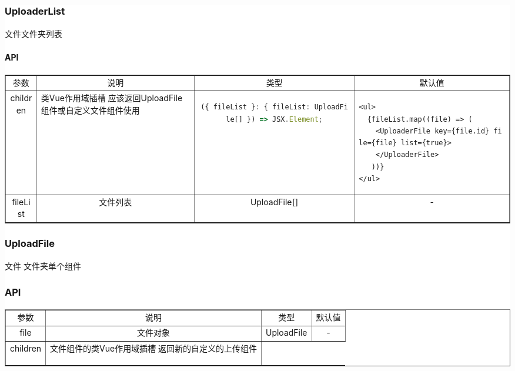 </table>

### UploaderList

文件文件夹列表

#### API

<table border="1">
<tr>
<td align="center"> 参数 </td> <td align="center"> 说明 </td> <td align="center">类型</td> <td align="center">默认值</td>
</tr>
<tr>
<td align="center">children</td>
<td >类Vue作用域插槽 应该返回UploadFile组件或自定义文件组件使用</td>
<td align="center">

```ts
({ fileList }: { fileList: UploadFile[] }) => JSX.Element;
```

</td>
<td>
 
 ```tsx
 <ul>
   {fileList.map((file) => (
     <UploaderFile key={file.id} file={file} list={true}>
     </UploaderFile>
    ))}
 </ul>
 ```
</td>
</tr>

<tr>
<td align="center">fileList</td>
<td align="center">文件列表</td>
<td align="center">UploadFile[]</td>
<td align="center">-</td>
</tr>

</table>

### UploadFile

文件 文件夹单个组件

### API

<table border="1">
<tr>
<td align="center"> 参数 </td> <td align="center"> 说明 </td> <td align="center">类型</td> <td align="center">默认值</td>
</tr>
<tr>
<tr>
<td align="center">file</td>
<td align="center">文件对象</td>
<td align="center">UploadFile</td>
<td align="center">-</td>
</tr>
<tr>
<td align="center">children</td>
<td>
文件组件的类Vue作用域插槽 返回新的自定义的上传组件
<ul>